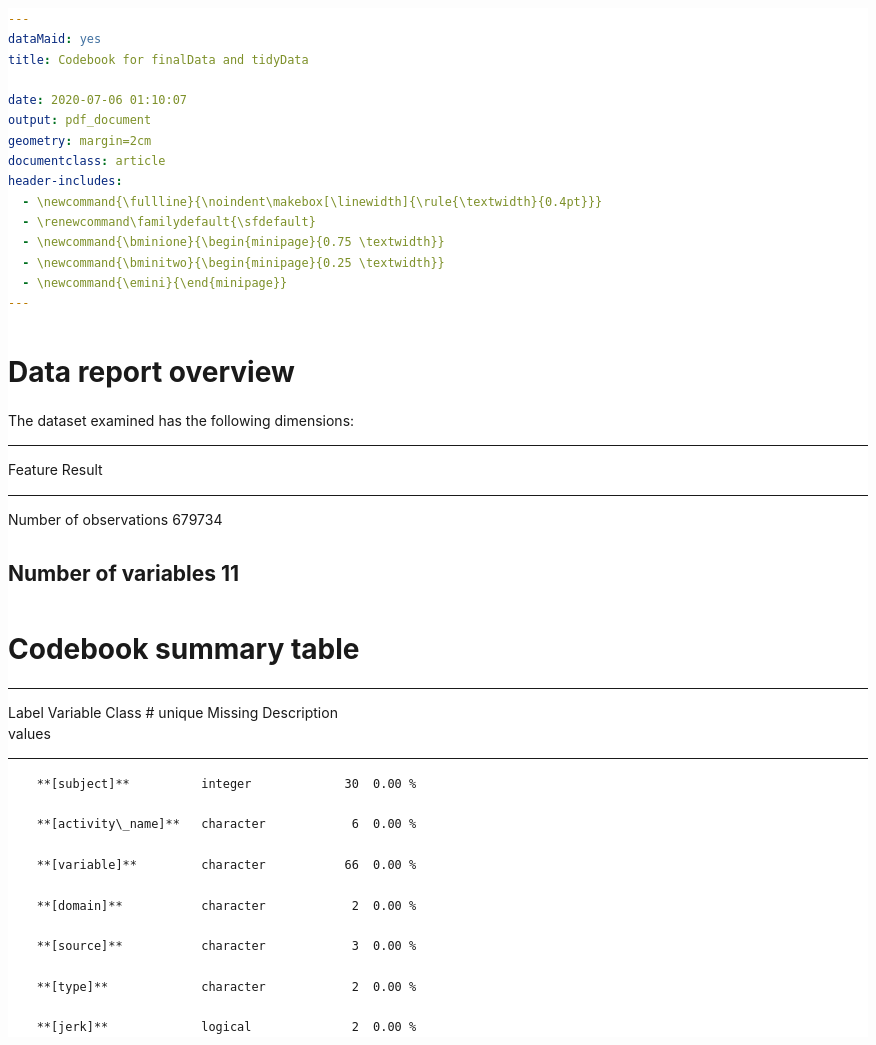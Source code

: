 ```yaml
---
dataMaid: yes
title: Codebook for finalData and tidyData

date: 2020-07-06 01:10:07
output: pdf_document
geometry: margin=2cm
documentclass: article
header-includes:
  - \newcommand{\fullline}{\noindent\makebox[\linewidth]{\rule{\textwidth}{0.4pt}}}
  - \renewcommand\familydefault{\sfdefault}
  - \newcommand{\bminione}{\begin{minipage}{0.75 \textwidth}}
  - \newcommand{\bminitwo}{\begin{minipage}{0.25 \textwidth}}
  - \newcommand{\emini}{\end{minipage}}
---
```





# Data report overview
The dataset examined has the following dimensions:


---------------------------------
Feature                    Result
------------------------ --------
Number of observations     679734

Number of variables            11
---------------------------------




# Codebook summary table

-----------------------------------------------------------------------------
Label   Variable               Class         # unique  Missing  Description  
                                               values                        
------- ---------------------- ----------- ---------- --------- -------------
        **[subject]**          integer             30  0.00 %                

        **[activity\_name]**   character            6  0.00 %                

        **[variable]**         character           66  0.00 %                

        **[domain]**           character            2  0.00 %                

        **[source]**           character            3  0.00 %                

        **[type]**             character            2  0.00 %                

        **[jerk]**             logical              2  0.00 %                
